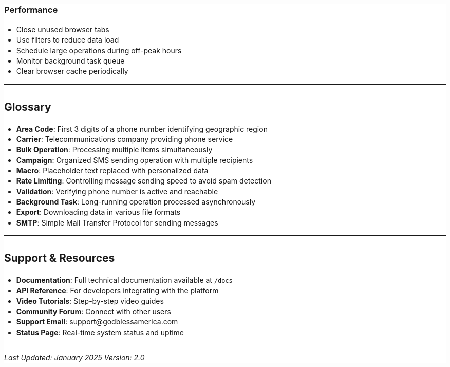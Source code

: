 ### Performance
- Close unused browser tabs
- Use filters to reduce data load
- Schedule large operations during off-peak hours
- Monitor background task queue
- Clear browser cache periodically

---

## Glossary

- **Area Code**: First 3 digits of a phone number identifying geographic region
- **Carrier**: Telecommunications company providing phone service
- **Bulk Operation**: Processing multiple items simultaneously
- **Campaign**: Organized SMS sending operation with multiple recipients
- **Macro**: Placeholder text replaced with personalized data
- **Rate Limiting**: Controlling message sending speed to avoid spam detection
- **Validation**: Verifying phone number is active and reachable
- **Background Task**: Long-running operation processed asynchronously
- **Export**: Downloading data in various file formats
- **SMTP**: Simple Mail Transfer Protocol for sending messages

---

## Support & Resources

- **Documentation**: Full technical documentation available at `/docs`
- **API Reference**: For developers integrating with the platform
- **Video Tutorials**: Step-by-step video guides
- **Community Forum**: Connect with other users
- **Support Email**: support@godblessamerica.com
- **Status Page**: Real-time system status and uptime

---

*Last Updated: January 2025*
*Version: 2.0*
